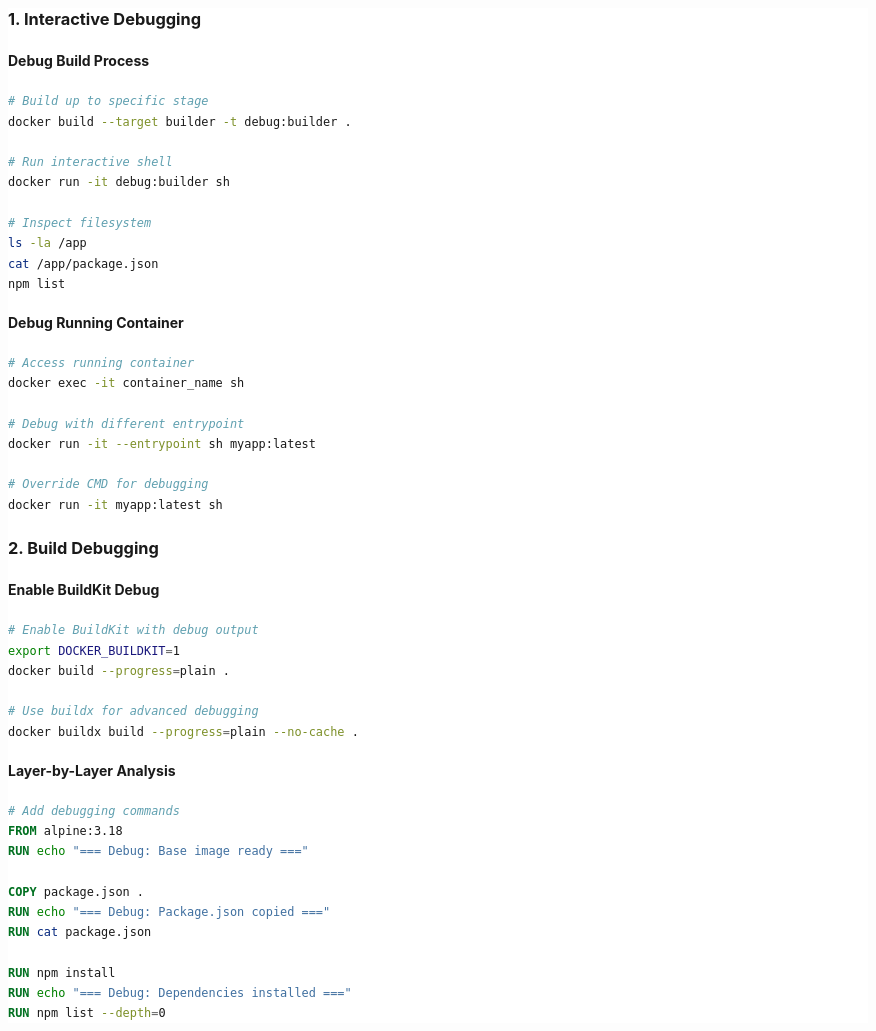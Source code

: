 ### 1. Interactive Debugging

#### Debug Build Process
```bash
# Build up to specific stage
docker build --target builder -t debug:builder .

# Run interactive shell
docker run -it debug:builder sh

# Inspect filesystem
ls -la /app
cat /app/package.json
npm list
```

#### Debug Running Container
```bash
# Access running container
docker exec -it container_name sh

# Debug with different entrypoint
docker run -it --entrypoint sh myapp:latest

# Override CMD for debugging
docker run -it myapp:latest sh
```

### 2. Build Debugging

#### Enable BuildKit Debug
```bash
# Enable BuildKit with debug output
export DOCKER_BUILDKIT=1
docker build --progress=plain .

# Use buildx for advanced debugging
docker buildx build --progress=plain --no-cache .
```

#### Layer-by-Layer Analysis
```dockerfile
# Add debugging commands
FROM alpine:3.18
RUN echo "=== Debug: Base image ready ==="

COPY package.json .
RUN echo "=== Debug: Package.json copied ==="
RUN cat package.json

RUN npm install
RUN echo "=== Debug: Dependencies installed ==="
RUN npm list --depth=0
```
